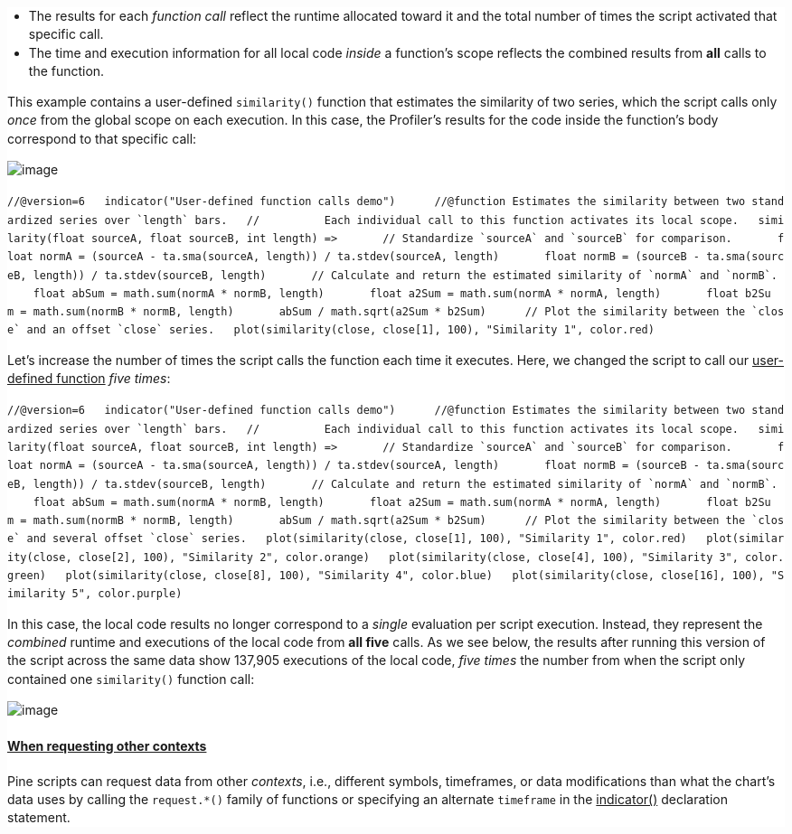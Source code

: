 -   The results for each _function call_ reflect the runtime allocated toward it and the total number of times the script activated that specific call.
-   The time and execution information for all local code _inside_ a function’s scope reflects the combined results from **all** calls to the function.

This example contains a user-defined `similarity()` function that estimates the similarity of two series, which the script calls only _once_ from the global scope on each execution. In this case, the Profiler’s results for the code inside the function’s body correspond to that specific call:

![image](https://www.tradingview.com/pine-script-docs/_astro/Profiling-and-optimization-Pine-profiler-Interpreting-profiled-results-User-defined-function-calls-1.DUf4uWCa_1zRHzX.webp)

``//@version=6   indicator("User-defined function calls demo")      //@function Estimates the similarity between two standardized series over `length` bars.   //          Each individual call to this function activates its local scope.   similarity(float sourceA, float sourceB, int length) =>       // Standardize `sourceA` and `sourceB` for comparison.       float normA = (sourceA - ta.sma(sourceA, length)) / ta.stdev(sourceA, length)       float normB = (sourceB - ta.sma(sourceB, length)) / ta.stdev(sourceB, length)       // Calculate and return the estimated similarity of `normA` and `normB`.       float abSum = math.sum(normA * normB, length)       float a2Sum = math.sum(normA * normA, length)       float b2Sum = math.sum(normB * normB, length)       abSum / math.sqrt(a2Sum * b2Sum)      // Plot the similarity between the `close` and an offset `close` series.   plot(similarity(close, close[1], 100), "Similarity 1", color.red)   ``

Let’s increase the number of times the script calls the function each time it executes. Here, we changed the script to call our [user-defined function](https://www.tradingview.com/pine-script-docs/language/user-defined-functions/) _five times_:

``//@version=6   indicator("User-defined function calls demo")      //@function Estimates the similarity between two standardized series over `length` bars.   //          Each individual call to this function activates its local scope.   similarity(float sourceA, float sourceB, int length) =>       // Standardize `sourceA` and `sourceB` for comparison.       float normA = (sourceA - ta.sma(sourceA, length)) / ta.stdev(sourceA, length)       float normB = (sourceB - ta.sma(sourceB, length)) / ta.stdev(sourceB, length)       // Calculate and return the estimated similarity of `normA` and `normB`.       float abSum = math.sum(normA * normB, length)       float a2Sum = math.sum(normA * normA, length)       float b2Sum = math.sum(normB * normB, length)       abSum / math.sqrt(a2Sum * b2Sum)      // Plot the similarity between the `close` and several offset `close` series.   plot(similarity(close, close[1], 100), "Similarity 1", color.red)   plot(similarity(close, close[2], 100), "Similarity 2", color.orange)   plot(similarity(close, close[4], 100), "Similarity 3", color.green)   plot(similarity(close, close[8], 100), "Similarity 4", color.blue)   plot(similarity(close, close[16], 100), "Similarity 5", color.purple)   ``

In this case, the local code results no longer correspond to a _single_ evaluation per script execution. Instead, they represent the _combined_ runtime and executions of the local code from **all five** calls. As we see below, the results after running this version of the script across the same data show 137,905 executions of the local code, _five times_ the number from when the script only contained one `similarity()` function call:

![image](https://www.tradingview.com/pine-script-docs/_astro/Profiling-and-optimization-Pine-profiler-Interpreting-profiled-results-User-defined-function-calls-2.BJPTeot1_Z1mNfz1.webp)

#### [When requesting other contexts](https://www.tradingview.com/pine-script-docs/writing/profiling-and-optimization/#when-requesting-other-contexts)

Pine scripts can request data from other _contexts_, i.e., different symbols, timeframes, or data modifications than what the chart’s data uses by calling the `request.*()` family of functions or specifying an alternate `timeframe` in the [indicator()](https://www.tradingview.com/pine-script-reference/v6/#fun_indicator) declaration statement.
